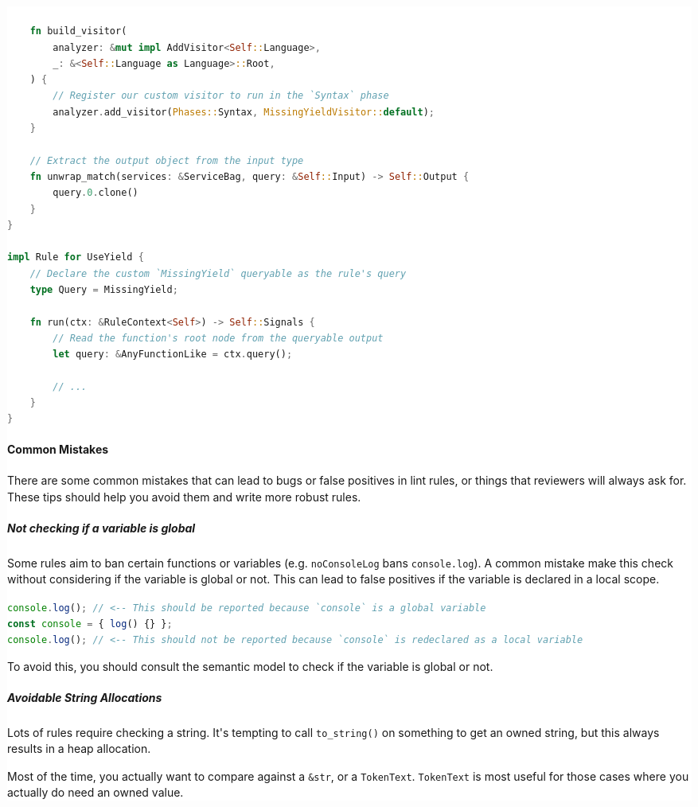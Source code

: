 ```rust

    fn build_visitor(
        analyzer: &mut impl AddVisitor<Self::Language>,
        _: &<Self::Language as Language>::Root,
    ) {
        // Register our custom visitor to run in the `Syntax` phase
        analyzer.add_visitor(Phases::Syntax, MissingYieldVisitor::default);
    }

    // Extract the output object from the input type
    fn unwrap_match(services: &ServiceBag, query: &Self::Input) -> Self::Output {
        query.0.clone()
    }
}

impl Rule for UseYield {
    // Declare the custom `MissingYield` queryable as the rule's query
    type Query = MissingYield;

    fn run(ctx: &RuleContext<Self>) -> Self::Signals {
        // Read the function's root node from the queryable output
        let query: &AnyFunctionLike = ctx.query();

        // ...
    }
}
```

#### Common Mistakes

There are some common mistakes that can lead to bugs or false positives in lint rules, or things that reviewers will always ask for. These tips should help you avoid them and write more robust rules.

##### Not checking if a variable is global

Some rules aim to ban certain functions or variables (e.g. `noConsoleLog` bans `console.log`). A common mistake make this check without considering if the variable is global or not. This can lead to false positives if the variable is declared in a local scope.

```js
console.log(); // <-- This should be reported because `console` is a global variable
const console = { log() {} };
console.log(); // <-- This should not be reported because `console` is redeclared as a local variable
```

To avoid this, you should consult the semantic model to check if the variable is global or not.

##### Avoidable String Allocations

Lots of rules require checking a string. It's tempting to call `to_string()` on something to get an owned string, but this always results in a heap allocation.

Most of the time, you actually want to compare against a `&str`, or a `TokenText`. `TokenText` is most useful for those cases where you actually do need an owned value.
